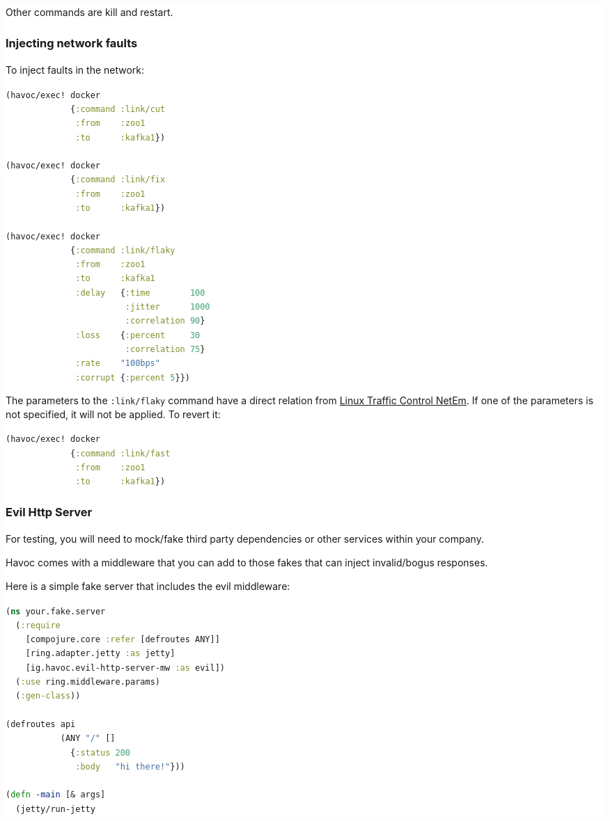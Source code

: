Other commands are kill and restart.

### Injecting network faults

To inject faults in the network:

```Clojure
(havoc/exec! docker
             {:command :link/cut
              :from    :zoo1
              :to      :kafka1})

(havoc/exec! docker
             {:command :link/fix
              :from    :zoo1
              :to      :kafka1})

(havoc/exec! docker
             {:command :link/flaky
              :from    :zoo1
              :to      :kafka1
              :delay   {:time        100
                        :jitter      1000
                        :correlation 90}
              :loss    {:percent     30
                        :correlation 75}
              :rate    "100bps"
              :corrupt {:percent 5}})
```

The parameters to the `:link/flaky` command have a direct relation from [Linux Traffic Control NetEm](http://man7.org/linux/man-pages/man8/tc-netem.8.html).
If one of the parameters is not specified, it will not be applied.
To revert it:

```Clojure
(havoc/exec! docker
             {:command :link/fast
              :from    :zoo1
              :to      :kafka1})
```

### Evil Http Server

For testing, you will need to mock/fake third party dependencies or other services within your company.

Havoc comes with a middleware that you can add to those fakes that can inject invalid/bogus responses.

Here is a simple fake server that includes the evil middleware:

```Clojure
(ns your.fake.server
  (:require
    [compojure.core :refer [defroutes ANY]]
    [ring.adapter.jetty :as jetty]
    [ig.havoc.evil-http-server-mw :as evil])
  (:use ring.middleware.params)
  (:gen-class))

(defroutes api
           (ANY "/" []
             {:status 200
              :body   "hi there!"}))

(defn -main [& args]
  (jetty/run-jetty
```